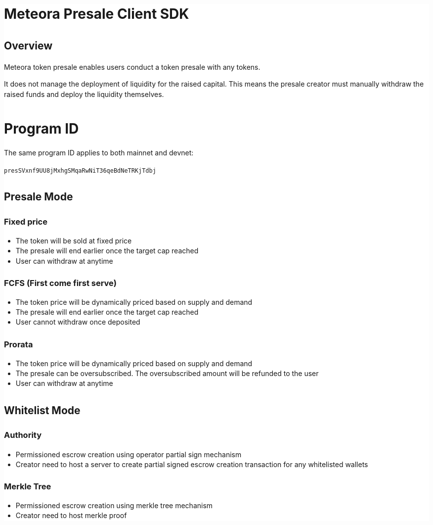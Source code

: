 # Meteora Presale Client SDK

## Overview

Meteora token presale enables users conduct a token presale with any tokens.

It does not manage the deployment of liquidity for the raised capital. This means the presale creator must manually withdraw the raised funds and deploy the liquidity themselves.

# Program ID

The same program ID applies to both mainnet and devnet:

```
presSVxnf9UU8jMxhgSMqaRwNiT36qeBdNeTRKjTdbj
```

## Presale Mode

### Fixed price

- The token will be sold at fixed price
- The presale will end earlier once the target cap reached
- User can withdraw at anytime

### FCFS (First come first serve)

- The token price will be dynamically priced based on supply and demand
- The presale will end earlier once the target cap reached
- User cannot withdraw once deposited

### Prorata

- The token price will be dynamically priced based on supply and demand
- The presale can be oversubscribed. The oversubscribed amount will be refunded to the user
- User can withdraw at anytime

## Whitelist Mode

### Authority

- Permissioned escrow creation using operator partial sign mechanism
- Creator need to host a server to create partial signed escrow creation transaction for any whitelisted wallets

### Merkle Tree

- Permissioned escrow creation using merkle tree mechanism
- Creator need to host merkle proof

